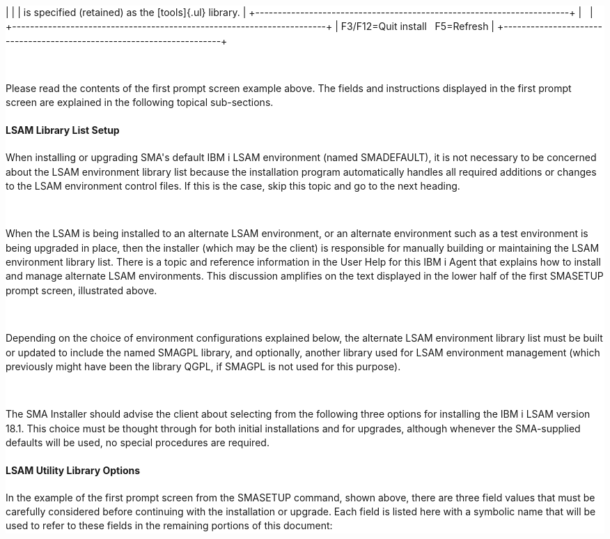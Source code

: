 |                                                                      |
| is specified (retained) as the [tools]{.ul} library.                 | +----------------------------------------------------------------------+
|                                                                      |
+----------------------------------------------------------------------+
| F3/F12=Quit install   F5=Refresh                                     |
+----------------------------------------------------------------------+

 

Please read the contents of the first prompt screen example above. The
fields and instructions displayed in the first prompt screen are
explained in the following topical sub-sections.

#### LSAM Library List Setup

When installing or upgrading SMA\'s default IBM i LSAM environment
(named SMADEFAULT), it is not necessary to be concerned about the LSAM
environment library list because the installation program automatically
handles all required additions or changes to the LSAM environment
control files. If this is the case, skip this topic and go to the next
heading.

 

When the LSAM is being installed to an alternate LSAM environment, or an
alternate environment such as a test environment is being upgraded in
place, then the installer (which may be the client) is responsible for
manually building or maintaining the LSAM environment library list.
There is a topic and reference information in the User Help for this IBM
i Agent that explains how to install and manage alternate LSAM
environments. This discussion amplifies on the text displayed in the
lower half of the first SMASETUP prompt screen, illustrated above.

 

Depending on the choice of environment configurations explained below,
the alternate LSAM environment library list must be built or updated to
include the named SMAGPL library, and optionally, another library used
for LSAM environment management (which previously might have been the
library QGPL, if SMAGPL is not used for this purpose).

 

The SMA Installer should advise the client about selecting from the
following three options for installing the IBM i LSAM version 18.1. This
choice must be thought through for both initial installations and for
upgrades, although whenever the SMA-supplied defaults will be used, no
special procedures are required.

#### LSAM Utility Library Options

In the example of the first prompt screen from the SMASETUP command,
shown above, there are three field values that must be carefully
considered before continuing with the installation or upgrade. Each
field is listed here with a symbolic name that will be used to refer to
these fields in the remaining portions of this document:

